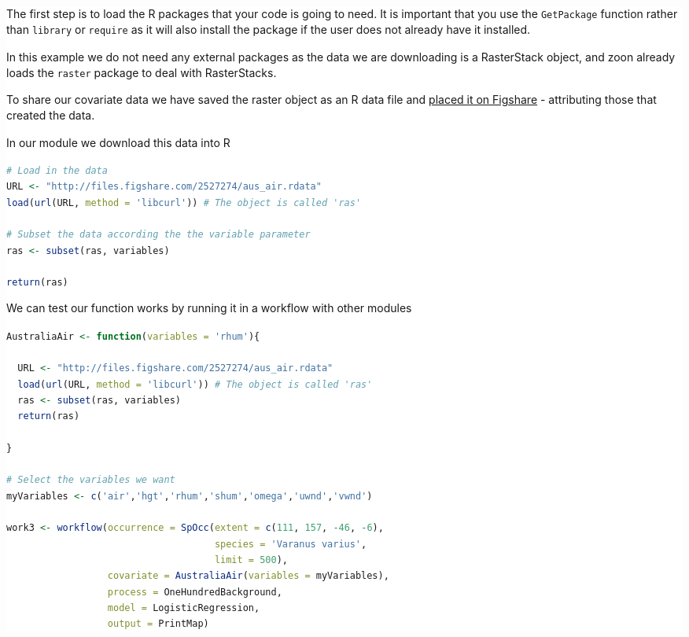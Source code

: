 The first step is to load the R packages that your code is going to need. It is important that you use the `GetPackage` function rather than `library` or `require` as it will also install the package if the user does not already have it installed.

In this example we do not need any external packages as the data we are downloading is a RasterStack object, and zoon already loads the `raster` package to deal with RasterStacks.



To share our covariate data we have saved the raster object as an R data file and [placed it on Figshare](http://figshare.com/articles/NCEP_Australia/1610215) - attributing those that created the data. 

In our module we download this data into R


```r
# Load in the data
URL <- "http://files.figshare.com/2527274/aus_air.rdata"
load(url(URL, method = 'libcurl')) # The object is called 'ras'

# Subset the data according the the variable parameter
ras <- subset(ras, variables)

return(ras)
```

We can test our function works by running it in a workflow with other modules


```r
AustraliaAir <- function(variables = 'rhum'){

  URL <- "http://files.figshare.com/2527274/aus_air.rdata"
  load(url(URL, method = 'libcurl')) # The object is called 'ras'
  ras <- subset(ras, variables)
  return(ras)
  
}

# Select the variables we want
myVariables <- c('air','hgt','rhum','shum','omega','uwnd','vwnd')

work3 <- workflow(occurrence = SpOcc(extent = c(111, 157, -46, -6),
                                     species = 'Varanus varius',
                                     limit = 500),
                  covariate = AustraliaAir(variables = myVariables),
                  process = OneHundredBackground,
                  model = LogisticRegression,
                  output = PrintMap)
```
